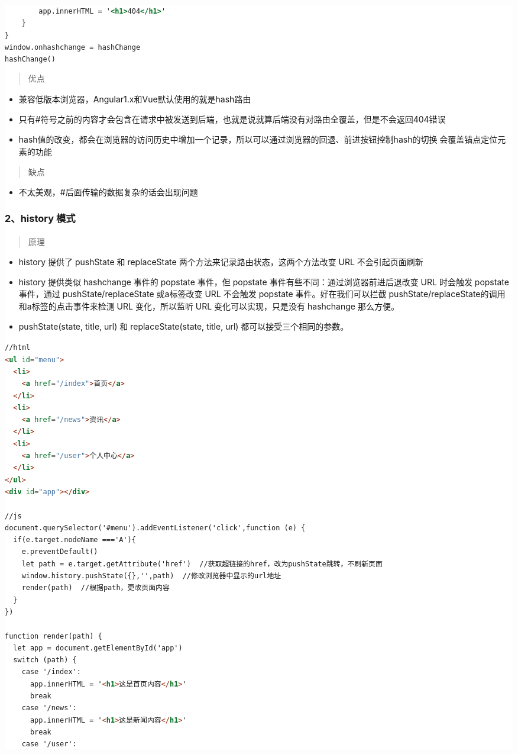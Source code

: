 ```htm
        app.innerHTML = '<h1>404</h1>'
    }
}
window.onhashchange = hashChange
hashChange()
```

> 优点

- 兼容低版本浏览器，Angular1.x和Vue默认使用的就是hash路由

- 只有#符号之前的内容才会包含在请求中被发送到后端，也就是说就算后端没有对路由全覆盖，但是不会返回404错误

- hash值的改变，都会在浏览器的访问历史中增加一个记录，所以可以通过浏览器的回退、前进按钮控制hash的切换 会覆盖锚点定位元素的功能

> 缺点

- 不太美观，#后面传输的数据复杂的话会出现问题



### 2、history 模式

> 原理

- history 提供了 pushState 和 replaceState 两个方法来记录路由状态，这两个方法改变 URL 不会引起页面刷新

- history 提供类似 hashchange 事件的 popstate 事件，但 popstate 事件有些不同：通过浏览器前进后退改变 URL 时会触发 popstate 事件，通过 pushState/replaceState 或a标签改变 URL 不会触发 popstate 事件。好在我们可以拦截 pushState/replaceState的调用和a标签的点击事件来检测 URL 变化，所以监听 URL 变化可以实现，只是没有 hashchange 那么方便。

- pushState(state, title, url) 和 replaceState(state, title, url) 都可以接受三个相同的参数。



```html
//html
<ul id="menu">
  <li>
    <a href="/index">首页</a>
  </li>
  <li>
    <a href="/news">资讯</a>
  </li>
  <li>
    <a href="/user">个人中心</a>
  </li>
</ul>
<div id="app"></div>

//js
document.querySelector('#menu').addEventListener('click',function (e) {
  if(e.target.nodeName ==='A'){
    e.preventDefault()
    let path = e.target.getAttribute('href')  //获取超链接的href，改为pushState跳转，不刷新页面
    window.history.pushState({},'',path)  //修改浏览器中显示的url地址
    render(path)  //根据path，更改页面内容
  }
})

function render(path) {
  let app = document.getElementById('app')
  switch (path) {
    case '/index':
      app.innerHTML = '<h1>这是首页内容</h1>'
      break
    case '/news':
      app.innerHTML = '<h1>这是新闻内容</h1>'
      break
    case '/user':
```
